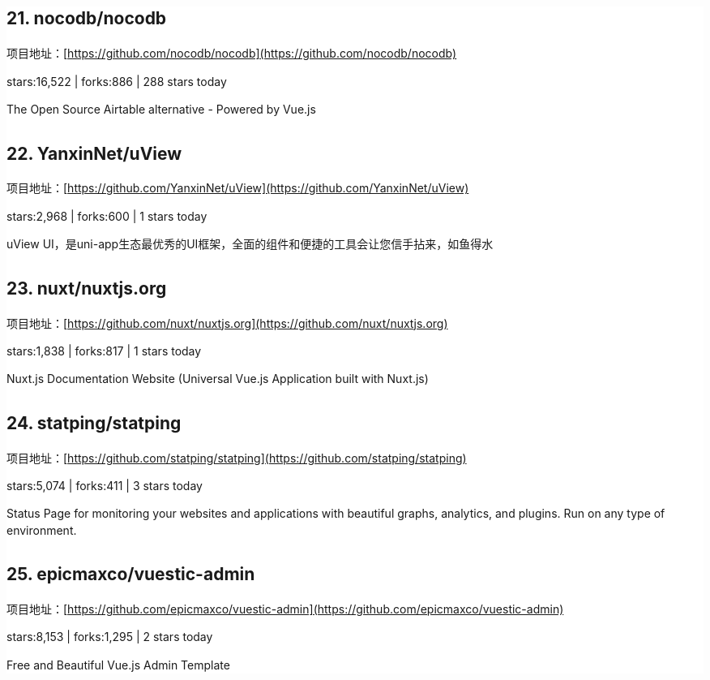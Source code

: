 ## 21. nocodb/nocodb 

项目地址：[https://github.com/nocodb/nocodb](https://github.com/nocodb/nocodb)

stars:16,522 | forks:886 | 288 stars today 

  The Open Source Airtable alternative - Powered by Vue.js  

## 22. YanxinNet/uView 

项目地址：[https://github.com/YanxinNet/uView](https://github.com/YanxinNet/uView)

stars:2,968 | forks:600 | 1 stars today 

uView UI，是uni-app生态最优秀的UI框架，全面的组件和便捷的工具会让您信手拈来，如鱼得水

## 23. nuxt/nuxtjs.org 

项目地址：[https://github.com/nuxt/nuxtjs.org](https://github.com/nuxt/nuxtjs.org)

stars:1,838 | forks:817 | 1 stars today 

Nuxt.js Documentation Website (Universal Vue.js Application built with Nuxt.js)

## 24. statping/statping 

项目地址：[https://github.com/statping/statping](https://github.com/statping/statping)

stars:5,074 | forks:411 | 3 stars today 

Status Page for monitoring your websites and applications with beautiful graphs, analytics, and plugins. Run on any type of environment.

## 25. epicmaxco/vuestic-admin 

项目地址：[https://github.com/epicmaxco/vuestic-admin](https://github.com/epicmaxco/vuestic-admin)

stars:8,153 | forks:1,295 | 2 stars today 

Free and Beautiful Vue.js Admin Template

